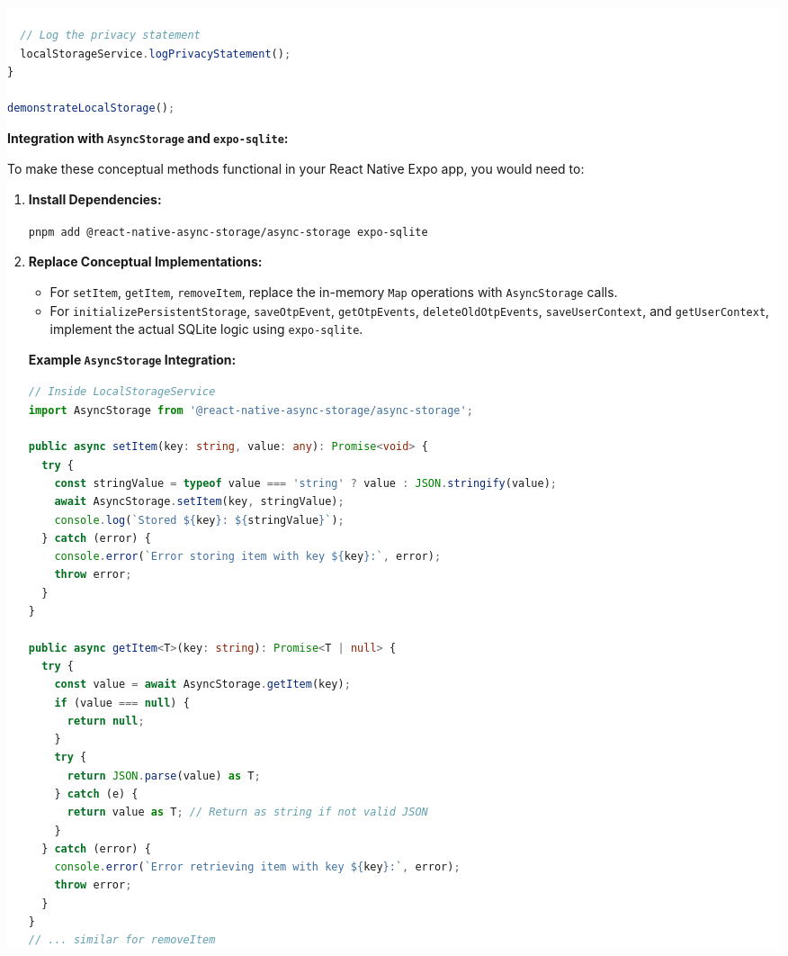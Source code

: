 ```typescript

  // Log the privacy statement
  localStorageService.logPrivacyStatement();
}

demonstrateLocalStorage();
```

**Integration with `AsyncStorage` and `expo-sqlite`:**

To make these conceptual methods functional in your React Native Expo app, you would need to:

1.  **Install Dependencies:**
    ```bash
    pnpm add @react-native-async-storage/async-storage expo-sqlite
    ```

2.  **Replace Conceptual Implementations:**
    *   For `setItem`, `getItem`, `removeItem`, replace the in-memory `Map` operations with `AsyncStorage` calls.
    *   For `initializePersistentStorage`, `saveOtpEvent`, `getOtpEvents`, `deleteOldOtpEvents`, `saveUserContext`, and `getUserContext`, implement the actual SQLite logic using `expo-sqlite`.

    **Example `AsyncStorage` Integration:**
    ```typescript
    // Inside LocalStorageService
    import AsyncStorage from '@react-native-async-storage/async-storage';

    public async setItem(key: string, value: any): Promise<void> {
      try {
        const stringValue = typeof value === 'string' ? value : JSON.stringify(value);
        await AsyncStorage.setItem(key, stringValue);
        console.log(`Stored ${key}: ${stringValue}`);
      } catch (error) {
        console.error(`Error storing item with key ${key}:`, error);
        throw error;
      }
    }

    public async getItem<T>(key: string): Promise<T | null> {
      try {
        const value = await AsyncStorage.getItem(key);
        if (value === null) {
          return null;
        }
        try {
          return JSON.parse(value) as T;
        } catch (e) {
          return value as T; // Return as string if not valid JSON
        }
      } catch (error) {
        console.error(`Error retrieving item with key ${key}:`, error);
        throw error;
      }
    }
    // ... similar for removeItem
    ```

